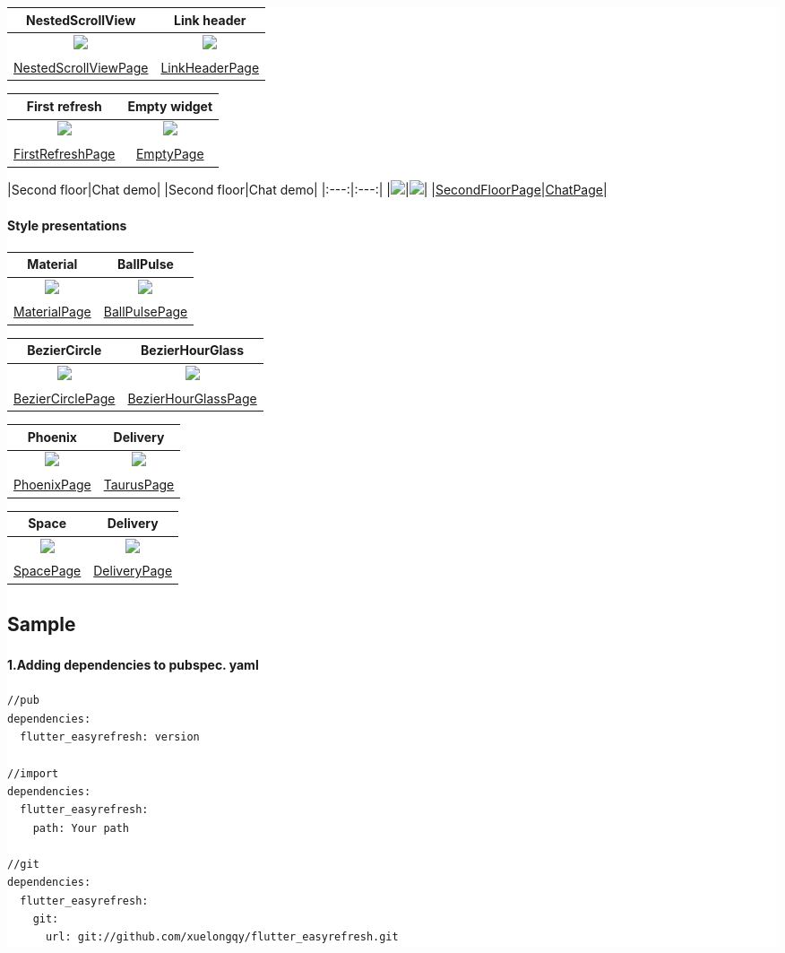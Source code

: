 |NestedScrollView|Link header|
|:---:|:---:|
|![](https://raw.githubusercontent.com/xuelongqy/flutter_easyrefresh/master/v2/art/image/nested_scroll_view.gif)|![](https://raw.githubusercontent.com/xuelongqy/flutter_easyrefresh/master/v2/art/image/link_header.gif)|
|[NestedScrollViewPage](https://github.com/xuelongqy/flutter_easyrefresh/blob/v2/example/lib/page/sample/nested_scroll_view.dart)|[LinkHeaderPage](https://github.com/xuelongqy/flutter_easyrefresh/blob/v2/example/lib/page/sample/link_header.dart)|

|First refresh|Empty widget|
|:---:|:---:|
|![](https://raw.githubusercontent.com/xuelongqy/flutter_easyrefresh/master/v2/art/image/first_refresh.gif)|![](https://raw.githubusercontent.com/xuelongqy/flutter_easyrefresh/master/v2/art/image/empty.gif)|
|[FirstRefreshPage](https://github.com/xuelongqy/flutter_easyrefresh/blob/v2/example/lib/page/sample/first_refresh.dart)|[EmptyPage](https://github.com/xuelongqy/flutter_easyrefresh/blob/v2/example/lib/page/sample/empty.dart)|

|Second floor|Chat demo|
|Second floor|Chat demo|
|:---:|:---:|
|![](https://raw.githubusercontent.com/xuelongqy/flutter_easyrefresh/master/v2/art/image/second_floor.gif)|![](https://raw.githubusercontent.com/xuelongqy/flutter_easyrefresh/master/v2/art/image/chat.gif)|
|[SecondFloorPage](https://github.com/xuelongqy/flutter_easyrefresh/blob/v2/example/lib/page/sample/second_floor.dart)|[ChatPage](https://github.com/xuelongqy/flutter_easyrefresh/blob/v2/example/lib/page/sample/chat.dart)|

#### Style presentations
|Material|BallPulse|
|:---:|:---:|
|![](https://raw.githubusercontent.com/xuelongqy/flutter_easyrefresh/master/v2/art/image/material.gif)|![](https://raw.githubusercontent.com/xuelongqy/flutter_easyrefresh/master/v2/art/image/ball_pulse.gif)|
|[MaterialPage](https://github.com/xuelongqy/flutter_easyrefresh/blob/v2/example/lib/page/style/material.dart)|[BallPulsePage](https://github.com/xuelongqy/flutter_easyrefresh/blob/v2/example/lib/page/style/ball_pulse.dart)|

|BezierCircle|BezierHourGlass|
|:---:|:---:|
|![](https://raw.githubusercontent.com/xuelongqy/flutter_easyrefresh/master/v2/art/image/bezier_circle.gif)|![](https://raw.githubusercontent.com/xuelongqy/flutter_easyrefresh/master/v2/art/image/bezier_hour_glass.gif)|
|[BezierCirclePage](https://github.com/xuelongqy/flutter_easyrefresh/blob/v2/example/lib/page/style/bezier_circle.dart)|[BezierHourGlassPage](https://github.com/xuelongqy/flutter_easyrefresh/blob/v2/example/lib/page/style/bezier_hour_glass.dart)|

|Phoenix|Delivery|
|:---:|:---:|
|![](https://raw.githubusercontent.com/xuelongqy/flutter_easyrefresh/master/v2/art/image/phoenix.gif)|![](https://raw.githubusercontent.com/xuelongqy/flutter_easyrefresh/master/v2/art/image/taurus.gif)|
|[PhoenixPage](https://github.com/xuelongqy/flutter_easyrefresh/blob/v2/example/lib/page/style/phoenix.dart)|[TaurusPage](https://github.com/xuelongqy/flutter_easyrefresh/blob/v2/example/lib/page/style/taurus.dart)|

|Space|Delivery|
|:---:|:---:|
|![](https://raw.githubusercontent.com/xuelongqy/flutter_easyrefresh/master/v2/art/image/space.gif)|![](https://raw.githubusercontent.com/xuelongqy/flutter_easyrefresh/master/v2/art/image/delivery.gif)|
|[SpacePage](https://github.com/xuelongqy/flutter_easyrefresh/blob/v2/example/lib/page/style/space.dart)|[DeliveryPage](https://github.com/xuelongqy/flutter_easyrefresh/blob/v2/example/lib/page/style/delivery.dart)|

## Sample
#### 1.Adding dependencies to pubspec. yaml
```
//pub
dependencies:
  flutter_easyrefresh: version

//import
dependencies:
  flutter_easyrefresh:
    path: Your path

//git
dependencies:
  flutter_easyrefresh:
    git:
      url: git://github.com/xuelongqy/flutter_easyrefresh.git
```